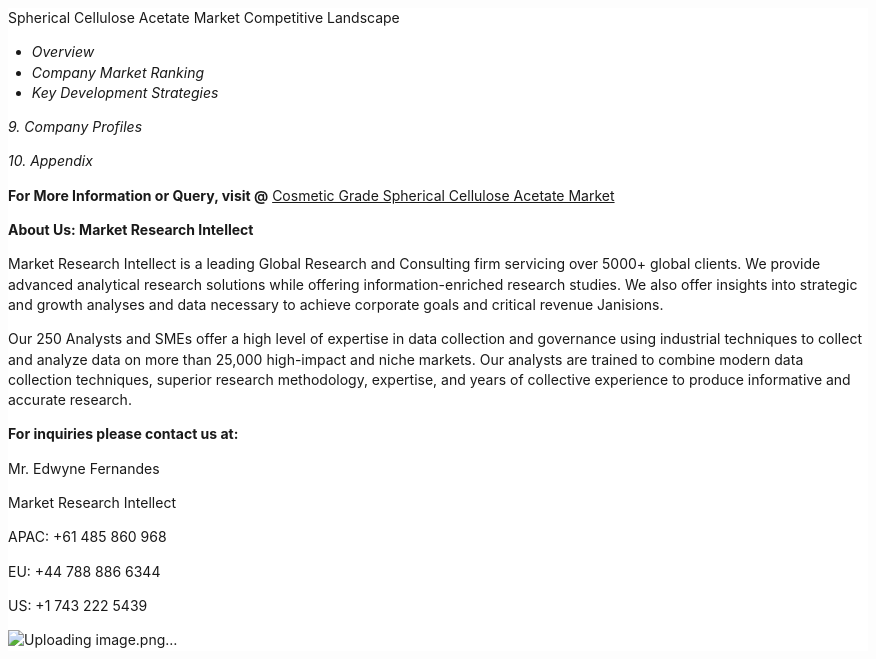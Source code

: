 Spherical Cellulose Acetate Market Competitive Landscape</span></em></p><ul><li><em><span class="">Overview</span></em></li><li><em><span class="">Company Market Ranking</span></em></li><li><em><span class="">Key Development Strategies</span></em></li></ul><p><em><span class="font-[700]">9. Company Profiles</span></em></p><p><em><span class="font-[700]">10. Appendix</span></em></p><p><span class="font-[700]"><strong>For More Information or Query, visit&nbsp;@</strong>&nbsp;</span><span class="font-[700]"><a href="https://www.marketresearchintellect.com/product/global-cosmetic-grade-spherical-cellulose-acetate-market/?utm_source=Linkedin&utm_medium=852" target="_blank" data-tracking-control-name="article-ssr-frontend-pulse_little-text-block" data-tracking-will-navigate="" data-test-link="">Cosmetic Grade Spherical Cellulose Acetate Market</a></span></p><p><strong><span class="font-[700]">About Us: Market Research Intellect</span></strong></p><p><span class="">Market Research Intellect is a leading Global Research and Consulting firm servicing over 5000+ global clients. We provide advanced analytical research solutions while offering information-enriched research studies.&nbsp;</span>We also offer insights into strategic and growth analyses and data necessary to achieve corporate goals and critical revenue Janisions.</p><p><span class="">Our 250 Analysts and SMEs offer a high level of expertise in data collection and governance using industrial techniques to collect and analyze data on more than 25,000 high-impact and niche markets. Our analysts are trained to combine modern data collection techniques, superior research methodology, expertise, and years of collective experience to produce informative and accurate research.</span></p><p><strong>For inquiries please contact us at:</strong></p><p>Mr. Edwyne Fernandes</p><p>Market Research Intellect</p><p>APAC: +61 485 860 968</p><p>EU: +44 788 886 6344</p><p>US: +1 743 222 5439</p>
![Uploading image.png…]()
